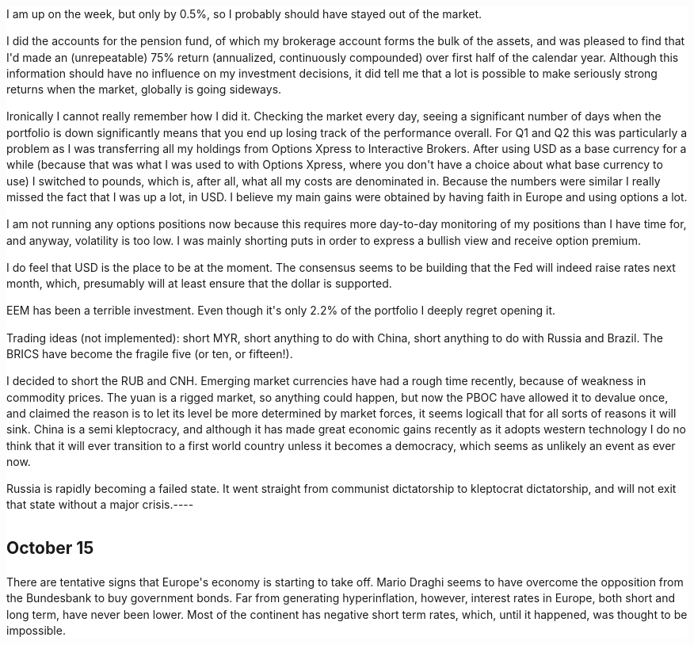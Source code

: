 I am up on the week, but only by 0.5%, so I probably should have stayed out of the market.

I did the accounts for the pension fund, of which my brokerage account forms the bulk of the assets, and was pleased to find
that I'd made an (unrepeatable) 75% return (annualized, continuously compounded) over first half of the calendar year.
Although this information should have no influence on my investment decisions, it did tell me that a lot is possible to make
seriously strong returns when the market, globally is going sideways.

Ironically I cannot really remember how I did it. Checking the market every day, seeing a significant number of days when the
portfolio is down significantly means that you end up losing track of the performance overall.
For Q1 and Q2 this was particularly a problem as I was transferring all my holdings from Options Xpress to Interactive Brokers.
After using USD as a base currency for a while (because that was what I was used to with Options Xpress, where you don't
have a choice about what base currency to use) I switched to pounds, which is, after all, what all my costs are denominated in.
Because the numbers were similar I really missed the fact that I was up a lot, in USD.
I believe my main gains were obtained by having faith in Europe and using options a lot.

I am not running any options positions now because this requires more day-to-day monitoring of my positions than I have time for, and anyway, volatility is too low.
I was mainly shorting puts in order to express a bullish view and receive option premium.

I do feel that USD is the place to be at  the moment.
The consensus seems to be building that the Fed will indeed raise rates next month, which, presumably will at least ensure that the dollar is supported.

EEM has been a terrible investment. Even though it's only 2.2% of the portfolio I deeply regret opening it.

Trading ideas (not implemented): short MYR, short anything to do with China, short anything to do with Russia and Brazil. The BRICS have become the fragile five (or ten, or fifteen!).

I decided to short the RUB and CNH. Emerging market currencies have had a rough time recently, because of weakness in commodity prices. The yuan is a rigged market, so anything could happen, but now the PBOC have allowed it to devalue once, and claimed the reason is to let its level be more determined by market forces, it seems logicall that for all sorts of reasons it will sink.
China is a semi kleptocracy, and although it has made great economic gains recently as it adopts western
technology I do no think that it will ever transition to a first world country unless it becomes a democracy, which seems as unlikely an event as ever now.

Russia is rapidly becoming a failed state. It went straight from communist dictatorship to kleptocrat dictatorship, and will not exit that state without a major crisis. ----
## October 15

There are tentative signs that Europe's economy is starting to take off. Mario Draghi seems to have overcome the opposition from the Bundesbank to buy government bonds. Far from generating hyperinflation, however, interest rates in Europe, both short and long term, have never been lower. Most of the continent has negative short term rates, which, until it happened, was thought to be impossible.
